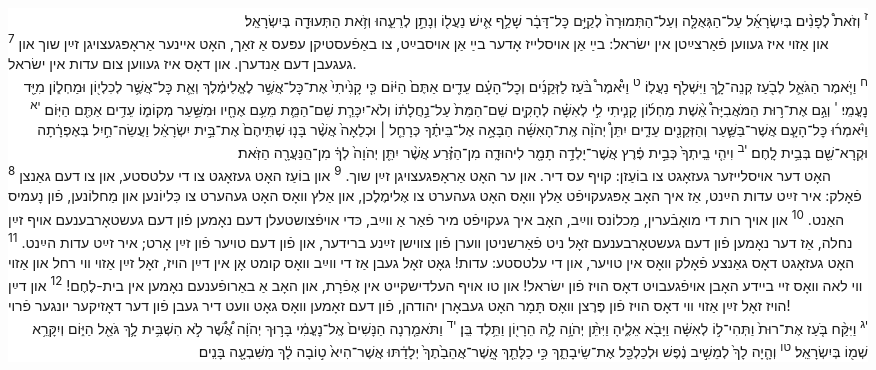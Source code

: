 

<tr><td style="vertical-align:top;" width="46%">
<div class="liturgy" style="text-align: right;"><span lang="he">
<sup>ז</sup> וְזֹאת֩ לְפָנִ֨ים בְּיִשְׂרָאֵ֜ל עַל־הַגְּאֻלָּ֤ה וְעַל־הַתְּמוּרָה֙ לְקַיֵּ֣ם כׇּל־דָּבָ֔ר שָׁלַ֥ף אִ֛ישׁ נַעֲל֖וֹ וְנָתַ֣ן לְרֵעֵ֑הוּ וְזֹ֥את הַתְּעוּדָ֖ה בְּיִשְׂרָאֵֽל׃ 
</span></div></td>

<td style="vertical-align:top;" width="53%"><div class="yiddish">
<sup>7</sup> און אַזױ איז געװען פֿאַרצײַטן אין ישׂראל: בײַ אַן אױסלײז אָדער בײַ אַן אױסבײַט, צו באַפֿעסטיקן עפּעס אַ זאַך, האָט אײנער אַראָפּגעצױגן זײַן שוך און געגעבן דעם אַנדערן. און דאָס איז געװען צום עדות אין ישׂראל. 
</div></td>
</tr>


<tr><td style="vertical-align:top;" width="46%">
<div class="liturgy" style="text-align: right;"><span lang="he">
<sup>ח</sup> וַיֹּ֧אמֶר הַגֹּאֵ֛ל לְבֹ֖עַז קְנֵה־לָ֑ךְ וַיִּשְׁלֹ֖ף נַעֲלֽוֹ׃ <sup>ט</sup> וַיֹּ֩אמֶר֩ בֹּ֨עַז לַזְּקֵנִ֜ים וְכׇל־הָעָ֗ם עֵדִ֤ים אַתֶּם֙ הַיּ֔וֹם כִּ֤י קָנִ֙יתִי֙ אֶת־כׇּל־אֲשֶׁ֣ר לֶאֱלִימֶ֔לֶךְ וְאֵ֛ת כׇּל־אֲשֶׁ֥ר לְכִלְי֖וֹן וּמַחְל֑וֹן מִיַּ֖ד נׇעֳמִֽי׃ <sup>י</sup> וְגַ֣ם אֶת־ר֣וּת הַמֹּאֲבִיָּה֩ אֵ֨שֶׁת מַחְל֜וֹן קָנִ֧יתִי לִ֣י לְאִשָּׁ֗ה לְהָקִ֤ים שֵׁם־הַמֵּת֙ עַל־נַ֣חֲלָת֔וֹ וְלֹא־יִכָּרֵ֧ת שֵׁם־הַמֵּ֛ת מֵעִ֥ם אֶחָ֖יו וּמִשַּׁ֣עַר מְקוֹמ֑וֹ עֵדִ֥ים אַתֶּ֖ם הַיּֽוֹם׃ <sup>יא</sup> וַיֹּ֨אמְר֜וּ כׇּל־הָעָ֧ם אֲשֶׁר־בַּשַּׁ֛עַר וְהַזְּקֵנִ֖ים עֵדִ֑ים יִתֵּן֩ יְהֹוָ֨ה אֶֽת־הָאִשָּׁ֜ה הַבָּאָ֣ה אֶל־בֵּיתֶ֗ךָ כְּרָחֵ֤ל ׀ וּכְלֵאָה֙ אֲשֶׁ֨ר בָּנ֤וּ שְׁתֵּיהֶם֙ אֶת־בֵּ֣ית יִשְׂרָאֵ֔ל וַעֲשֵׂה־חַ֣יִל בְּאֶפְרָ֔תָה וּקְרָא־שֵׁ֖ם בְּבֵ֥ית לָֽחֶם׃ <sup>יב</sup> וִיהִ֤י בֵֽיתְךָ֙ כְּבֵ֣ית פֶּ֔רֶץ אֲשֶׁר־יָלְדָ֥ה תָמָ֖ר לִיהוּדָ֑ה מִן־הַזֶּ֗רַע אֲשֶׁ֨ר יִתֵּ֤ן יְהֹוָה֙ לְךָ֔ מִן־הַֽנַּעֲרָ֖ה הַזֹּֽאת׃ 
</span></div></td>

<td style="vertical-align:top;" width="53%"><div class="yiddish">
<sup>8</sup> האָט דער אױסלײזער געזאָגט צו בוֹעַזן: קױף עס דיר. און ער האָט אַראָפּגעצױגן זײַן שוך. <sup>9</sup> און בוֹעַז האָט געזאָגט צו די עלטסטע, און צו דעם גאַנצן פֿאָלק: איר זײַט עדות הײַנט, אַז איך האָב אָפּגעקױפֿט אַלץ װאָס האָט געהערט צו אֶלימֶלֶכן, און אַלץ װאָס האָט געהערט צו כִּליוֹנען און מַחלוֹנען, פֿון נָעמיס האַנט. <sup>10</sup> און אױך רות די מואָבֿערין, מַכלוֹנס װײַב, האָב איך געקױפֿט מיר פֿאַר אַ װײַב, כּדי אױפֿצושטעלן דעם נאָמען פֿון דעם געשטאָרבענעם אױף זײַן נחלה, אַז דער נאָמען פֿון דעם געשטאָרבענעם זאָל ניט פֿאַרשניטן װערן פֿון צװישן זײַנע ברידער, און פֿון דעם טױער פֿון זײַן אָרט; איר זײַט עדות הײַנט. <sup>11</sup> האָט געזאָגט דאָס גאַנצע פֿאָלק װאָס אין טױער, און די עלטסטע: עדות! גאָט זאָל געבן אַז די װײַב װאָס קומט אָן אין דײַן הױז, זאָל זײַן אַזױ װי רחל און אַזױ װי לאה װאָס זײ בײדע האָבן אױפֿגעבױט דאָס הױז פֿון ישׂראל! און טו אױף העלדישקײט אין אֶפֿרָת, און האָב אַ באַרופֿענעם נאָמען אין בית-לֶחֶם! <sup>12</sup> און דײַן הױז זאָל זײַן אַזױ װי דאָס הױז פֿון פֶּרֶצן װאָס תָּמָר האָט געבאָרן יהודהן, פֿון דעם זאָמען װאָס גאָט װעט דיר געבן פֿון דער דאָזיקער יונגער פֿרױ! 
</div></td>
</tr>


<tr><td style="vertical-align:top;" width="46%">
<div class="liturgy" style="text-align: right;"><span lang="he">
<sup>יג</sup> וַיִּקַּ֨ח בֹּ֤עַז אֶת־רוּת֙ וַתְּהִי־ל֣וֹ לְאִשָּׁ֔ה וַיָּבֹ֖א אֵלֶ֑יהָ וַיִּתֵּ֨ן יְהֹוָ֥ה לָ֛הּ הֵרָי֖וֹן וַתֵּ֥לֶד בֵּֽן׃ <sup>יד</sup> וַתֹּאמַ֤רְנָה הַנָּשִׁים֙ אֶֽל־נׇעֳמִ֔י בָּר֣וּךְ יְהֹוָ֔ה אֲ֠שֶׁ֠ר לֹ֣א הִשְׁבִּ֥ית לָ֛ךְ גֹּאֵ֖ל הַיּ֑וֹם וְיִקָּרֵ֥א שְׁמ֖וֹ בְּיִשְׂרָאֵֽל׃ <sup>טו</sup> וְהָ֤יָה לָךְ֙ לְמֵשִׁ֣יב נֶ֔פֶשׁ וּלְכַלְכֵּ֖ל אֶת־שֵׂיבָתֵ֑ךְ כִּ֣י כַלָּתֵ֤ךְ אֲ&#x200d;ֽשֶׁר־אֲהֵבַ֙תֶךְ֙ יְלָדַ֔תּוּ אֲשֶׁר־הִיא֙ ט֣וֹבָה לָ֔ךְ מִשִּׁבְעָ֖ה בָּנִֽים׃ 
</span></div></td>
